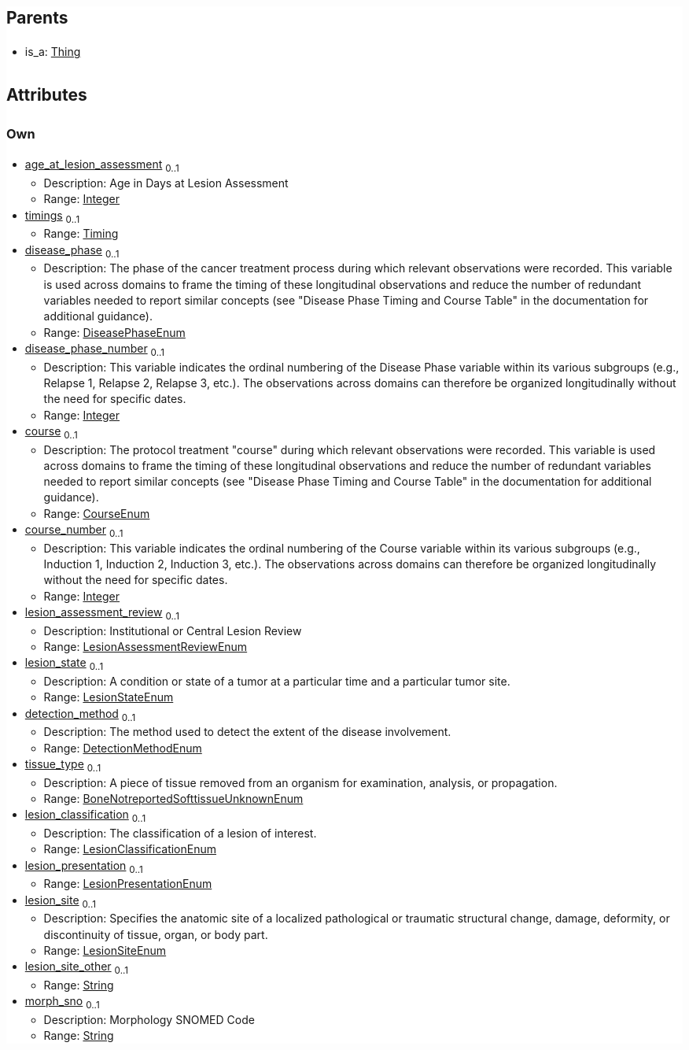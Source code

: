 ## Parents

 *  is_a: [Thing](Thing.md)

## Attributes


### Own

 * [age_at_lesion_assessment](age_at_lesion_assessment.md)  <sub>0..1</sub>
     * Description: Age in Days at Lesion Assessment
     * Range: [Integer](types/Integer.md)
 * [timings](timings.md)  <sub>0..1</sub>
     * Range: [Timing](Timing.md)
 * [disease_phase](disease_phase.md)  <sub>0..1</sub>
     * Description: The phase of the cancer treatment process during which relevant observations were recorded. This variable is used across domains to frame the timing of these longitudinal observations and reduce the number of redundant variables needed to report similar concepts (see "Disease Phase Timing and Course Table" in the documentation for additional guidance).
     * Range: [DiseasePhaseEnum](DiseasePhaseEnum.md)
 * [disease_phase_number](disease_phase_number.md)  <sub>0..1</sub>
     * Description: This variable indicates the ordinal numbering of the Disease Phase variable within its various subgroups (e.g., Relapse 1, Relapse 2, Relapse 3, etc.). The observations across domains can therefore be organized longitudinally without the need for specific dates.
     * Range: [Integer](types/Integer.md)
 * [course](course.md)  <sub>0..1</sub>
     * Description: The protocol treatment "course" during which relevant observations were recorded. This variable is used across domains to frame the timing of these longitudinal observations and reduce the number of redundant variables needed to report similar concepts (see "Disease Phase Timing and Course Table" in the documentation for additional guidance).
     * Range: [CourseEnum](CourseEnum.md)
 * [course_number](course_number.md)  <sub>0..1</sub>
     * Description: This variable indicates the ordinal numbering of the Course variable within its various subgroups (e.g., Induction 1, Induction 2, Induction 3, etc.). The observations across domains can therefore be organized longitudinally without the need for specific dates.
     * Range: [Integer](types/Integer.md)
 * [lesion_assessment_review](lesion_assessment_review.md)  <sub>0..1</sub>
     * Description: Institutional or Central Lesion Review
     * Range: [LesionAssessmentReviewEnum](LesionAssessmentReviewEnum.md)
 * [lesion_state](lesion_state.md)  <sub>0..1</sub>
     * Description: A condition or state of a tumor at a particular time and a particular tumor site.
     * Range: [LesionStateEnum](LesionStateEnum.md)
 * [detection_method](detection_method.md)  <sub>0..1</sub>
     * Description: The method used to detect the extent of the disease involvement.
     * Range: [DetectionMethodEnum](DetectionMethodEnum.md)
 * [tissue_type](tissue_type.md)  <sub>0..1</sub>
     * Description: A piece of tissue removed from an organism for examination, analysis, or propagation.
     * Range: [BoneNotreportedSofttissueUnknownEnum](BoneNotreportedSofttissueUnknownEnum.md)
 * [lesion_classification](lesion_classification.md)  <sub>0..1</sub>
     * Description: The classification of a lesion of interest.
     * Range: [LesionClassificationEnum](LesionClassificationEnum.md)
 * [lesion_presentation](lesion_presentation.md)  <sub>0..1</sub>
     * Range: [LesionPresentationEnum](LesionPresentationEnum.md)
 * [lesion_site](lesion_site.md)  <sub>0..1</sub>
     * Description: Specifies the anatomic site of a localized pathological or traumatic structural change, damage, deformity, or discontinuity of tissue, organ, or body part.
     * Range: [LesionSiteEnum](LesionSiteEnum.md)
 * [lesion_site_other](lesion_site_other.md)  <sub>0..1</sub>
     * Range: [String](types/String.md)
 * [morph_sno](morph_sno.md)  <sub>0..1</sub>
     * Description: Morphology SNOMED Code
     * Range: [String](types/String.md)